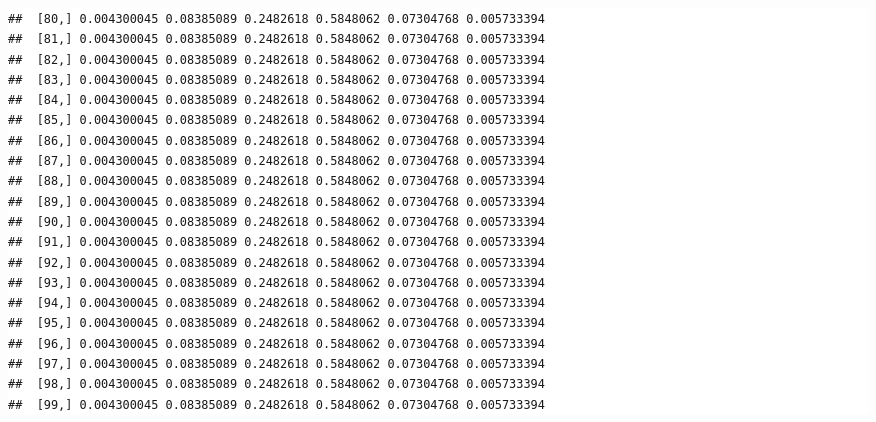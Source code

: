     ##  [80,] 0.004300045 0.08385089 0.2482618 0.5848062 0.07304768 0.005733394
    ##  [81,] 0.004300045 0.08385089 0.2482618 0.5848062 0.07304768 0.005733394
    ##  [82,] 0.004300045 0.08385089 0.2482618 0.5848062 0.07304768 0.005733394
    ##  [83,] 0.004300045 0.08385089 0.2482618 0.5848062 0.07304768 0.005733394
    ##  [84,] 0.004300045 0.08385089 0.2482618 0.5848062 0.07304768 0.005733394
    ##  [85,] 0.004300045 0.08385089 0.2482618 0.5848062 0.07304768 0.005733394
    ##  [86,] 0.004300045 0.08385089 0.2482618 0.5848062 0.07304768 0.005733394
    ##  [87,] 0.004300045 0.08385089 0.2482618 0.5848062 0.07304768 0.005733394
    ##  [88,] 0.004300045 0.08385089 0.2482618 0.5848062 0.07304768 0.005733394
    ##  [89,] 0.004300045 0.08385089 0.2482618 0.5848062 0.07304768 0.005733394
    ##  [90,] 0.004300045 0.08385089 0.2482618 0.5848062 0.07304768 0.005733394
    ##  [91,] 0.004300045 0.08385089 0.2482618 0.5848062 0.07304768 0.005733394
    ##  [92,] 0.004300045 0.08385089 0.2482618 0.5848062 0.07304768 0.005733394
    ##  [93,] 0.004300045 0.08385089 0.2482618 0.5848062 0.07304768 0.005733394
    ##  [94,] 0.004300045 0.08385089 0.2482618 0.5848062 0.07304768 0.005733394
    ##  [95,] 0.004300045 0.08385089 0.2482618 0.5848062 0.07304768 0.005733394
    ##  [96,] 0.004300045 0.08385089 0.2482618 0.5848062 0.07304768 0.005733394
    ##  [97,] 0.004300045 0.08385089 0.2482618 0.5848062 0.07304768 0.005733394
    ##  [98,] 0.004300045 0.08385089 0.2482618 0.5848062 0.07304768 0.005733394
    ##  [99,] 0.004300045 0.08385089 0.2482618 0.5848062 0.07304768 0.005733394